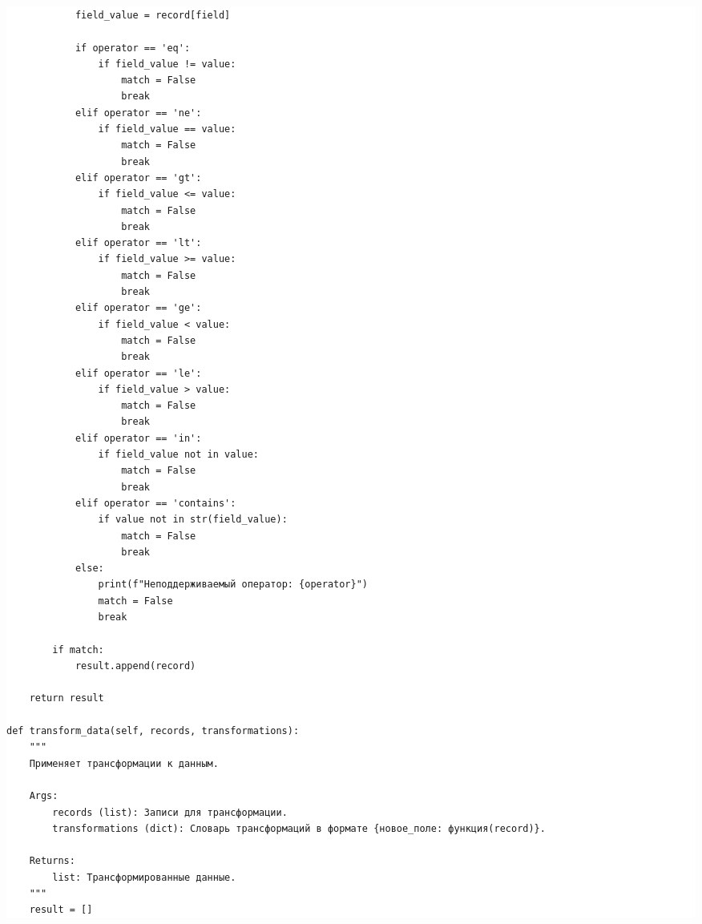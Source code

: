                 field_value = record[field]
                
                if operator == 'eq':
                    if field_value != value:
                        match = False
                        break
                elif operator == 'ne':
                    if field_value == value:
                        match = False
                        break
                elif operator == 'gt':
                    if field_value <= value:
                        match = False
                        break
                elif operator == 'lt':
                    if field_value >= value:
                        match = False
                        break
                elif operator == 'ge':
                    if field_value < value:
                        match = False
                        break
                elif operator == 'le':
                    if field_value > value:
                        match = False
                        break
                elif operator == 'in':
                    if field_value not in value:
                        match = False
                        break
                elif operator == 'contains':
                    if value not in str(field_value):
                        match = False
                        break
                else:
                    print(f"Неподдерживаемый оператор: {operator}")
                    match = False
                    break
            
            if match:
                result.append(record)
        
        return result
    
    def transform_data(self, records, transformations):
        """
        Применяет трансформации к данным.
        
        Args:
            records (list): Записи для трансформации.
            transformations (dict): Словарь трансформаций в формате {новое_поле: функция(record)}.
        
        Returns:
            list: Трансформированные данные.
        """
        result = []
        